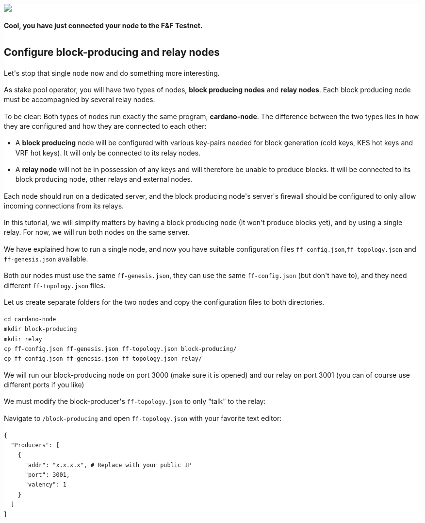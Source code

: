 ![](starting-single-node.png)

**Cool, you have just connected your node to the F&F Testnet.**

## Configure block-producing and relay nodes

Let's stop that single node now and do something more interesting.

As stake pool operator, you will have two types of nodes, **block producing nodes** and **relay nodes**. Each block producing node must be accompagnied by several relay nodes.

To be clear: Both types of nodes run exactly the same program, **cardano-node**. The difference between the two types lies in how they are configured and how they are connected to each other:

* A **block producing** node will be configured with various key-pairs needed for block generation (cold keys, KES hot keys and VRF hot keys). It will only be connected to its relay nodes.

* A **relay node** will not be in possession of any keys and will therefore be unable to produce blocks. It will be connected to its block producing node, other relays and external nodes.

Each node should run on a dedicated server, and the block producing node's server's firewall should be configured to only allow incoming connections from its relays.

In this tutorial, we will simplify matters by having a block producing node (It won't produce blocks yet), and by using a single relay. For now, we will run both nodes on the same server.

We have explained how to run a single node, and now you have suitable configuration files `ff-config.json`,`ff-topology.json` and `ff-genesis.json` available.

Both our nodes must use the same `ff-genesis.json`, they can use the same `ff-config.json` (but don't have to), and they need different `ff-topology.json` files.

Let us create separate folders for the two nodes and copy the configuration files to both directories.

    cd cardano-node
    mkdir block-producing
    mkdir relay
    cp ff-config.json ff-genesis.json ff-topology.json block-producing/
    cp ff-config.json ff-genesis.json ff-topology.json relay/


We will run our block-producing node on port 3000 (make sure it is opened) and our relay on port 3001
(you can of course use different ports if you like)

We must modify the block-producer's `ff-topology.json` to only "talk" to the relay:

Navigate to `/block-producing` and open `ff-topology.json` with your favorite text editor:

    {
      "Producers": [
        {
          "addr": "x.x.x.x", # Replace with your public IP
          "port": 3001,
          "valency": 1
        }
      ]
    }
